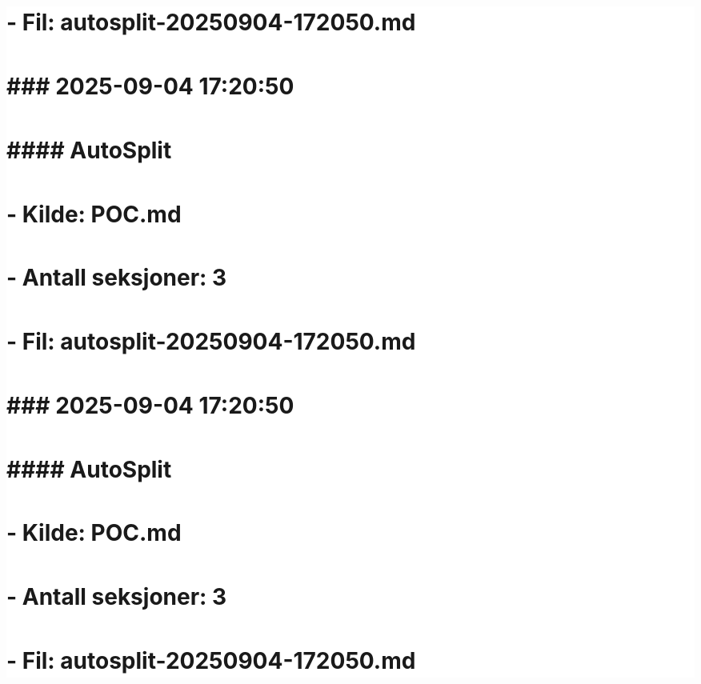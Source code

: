 # \- Fil: autosplit-20250904-172050.md

#

#

#

#

# \### 2025-09-04 17:20:50

# \#### AutoSplit

# \- Kilde: POC.md

# \- Antall seksjoner: 3

# \- Fil: autosplit-20250904-172050.md

#

#

#

#

# \### 2025-09-04 17:20:50

# \#### AutoSplit

# \- Kilde: POC.md

# \- Antall seksjoner: 3

# \- Fil: autosplit-20250904-172050.md

#

#

#
